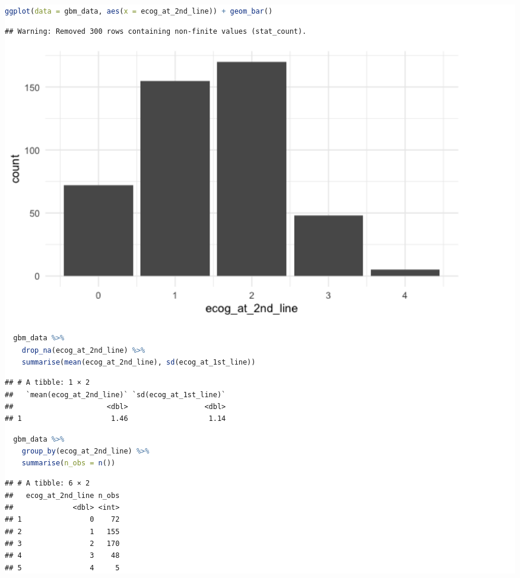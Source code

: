 ``` r
ggplot(data = gbm_data, aes(x = ecog_at_2nd_line)) + geom_bar()
```

    ## Warning: Removed 300 rows containing non-finite values (stat_count).

<img src="gbm_analysis_files/figure-gfm/unnamed-chunk-2-11.png" width="90%" />

``` r
  gbm_data %>%
    drop_na(ecog_at_2nd_line) %>%
    summarise(mean(ecog_at_2nd_line), sd(ecog_at_1st_line))
```

    ## # A tibble: 1 × 2
    ##   `mean(ecog_at_2nd_line)` `sd(ecog_at_1st_line)`
    ##                      <dbl>                  <dbl>
    ## 1                     1.46                   1.14

``` r
  gbm_data %>%
    group_by(ecog_at_2nd_line) %>%
    summarise(n_obs = n())
```

    ## # A tibble: 6 × 2
    ##   ecog_at_2nd_line n_obs
    ##              <dbl> <int>
    ## 1                0    72
    ## 2                1   155
    ## 3                2   170
    ## 4                3    48
    ## 5                4     5